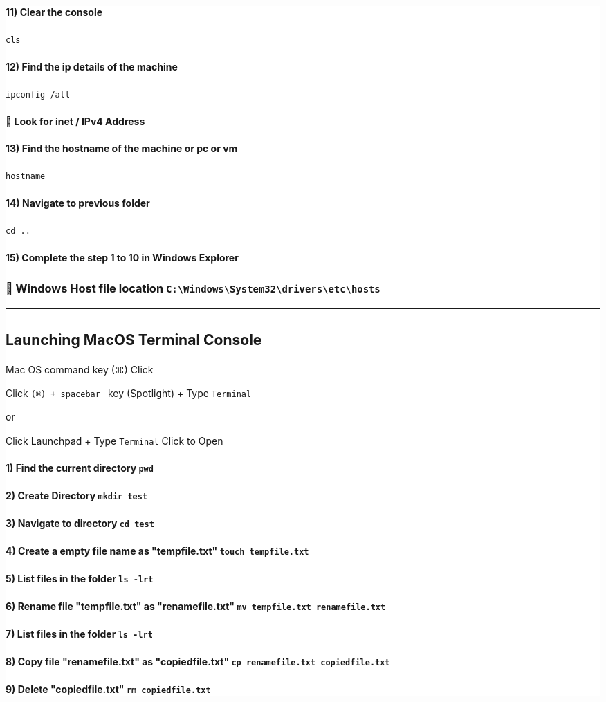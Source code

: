 #### 11) Clear the console
`cls`

#### 12) Find the ip details of the machine
`ipconfig /all`

#### :memo: Look for inet / IPv4 Address

#### 13) Find the hostname of the machine or pc or vm
`hostname`

#### 14) Navigate to previous folder
`cd ..`

#### 15) Complete the step 1 to 10 in Windows Explorer

### :memo: Windows Host file location `C:\Windows\System32\drivers\etc\hosts`

---

## Launching MacOS Terminal Console  

Mac OS command key (⌘)
Click

Click `(⌘) + spacebar ` key (Spotlight) + Type `Terminal`

or

Click Launchpad + Type `Terminal` Click to Open

#### 1) Find the current directory `pwd`

#### 2) Create Directory `mkdir test`

#### 3) Navigate to directory `cd test`

#### 4) Create a empty file name as "tempfile.txt" `touch tempfile.txt`

#### 5) List files in the folder `ls -lrt`

#### 6) Rename file "tempfile.txt"  as "renamefile.txt" `mv tempfile.txt renamefile.txt`

#### 7) List files in the folder `ls -lrt`

#### 8) Copy file  "renamefile.txt" as "copiedfile.txt" `cp renamefile.txt copiedfile.txt`

#### 9) Delete   "copiedfile.txt" `rm copiedfile.txt`

